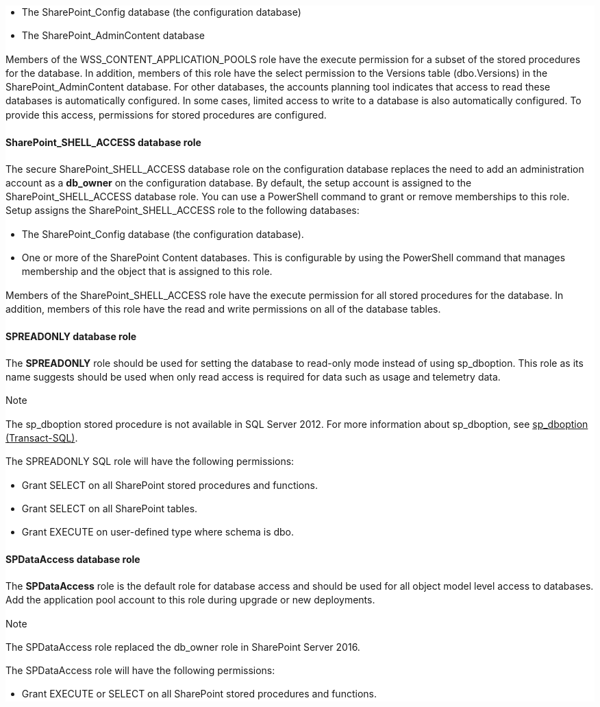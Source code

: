 - The SharePoint_Config database (the configuration database)
    
- The SharePoint_AdminContent database
    
Members of the WSS_CONTENT_APPLICATION_POOLS role have the execute permission for a subset of the stored procedures for the database. In addition, members of this role have the select permission to the Versions table (dbo.Versions) in the SharePoint_AdminContent database. For other databases, the accounts planning tool indicates that access to read these databases is automatically configured. In some cases, limited access to write to a database is also automatically configured. To provide this access, permissions for stored procedures are configured. 
  
#### SharePoint_SHELL_ACCESS database role

The secure SharePoint_SHELL_ACCESS database role on the configuration database replaces the need to add an administration account as a **db_owner** on the configuration database. By default, the setup account is assigned to the SharePoint_SHELL_ACCESS database role. You can use a PowerShell command to grant or remove memberships to this role. Setup assigns the SharePoint_SHELL_ACCESS role to the following databases: 
  
- The SharePoint_Config database (the configuration database).
    
- One or more of the SharePoint Content databases. This is configurable by using the PowerShell command that manages membership and the object that is assigned to this role.
    
Members of the SharePoint_SHELL_ACCESS role have the execute permission for all stored procedures for the database. In addition, members of this role have the read and write permissions on all of the database tables.
  
#### SPREADONLY database role

The **SPREADONLY** role should be used for setting the database to read-only mode instead of using sp_dboption. This role as its name suggests should be used when only read access is required for data such as usage and telemetry data. 
  
> [!NOTE]
> The sp_dboption stored procedure is not available in SQL Server 2012. For more information about sp_dboption, see [sp_dboption (Transact-SQL)](https://go.microsoft.com/fwlink/p/?LinkId=507398). 
  
The SPREADONLY SQL role will have the following permissions:
  
- Grant SELECT on all SharePoint stored procedures and functions.
    
- Grant SELECT on all SharePoint tables.
    
- Grant EXECUTE on user-defined type where schema is dbo.
    
#### SPDataAccess database role

The **SPDataAccess** role is the default role for database access and should be used for all object model level access to databases. Add the application pool account to this role during upgrade or new deployments. 
  
> [!NOTE]
> The SPDataAccess role replaced the db_owner role in SharePoint Server 2016. 
  
The SPDataAccess role will have the following permissions:
  
- Grant EXECUTE or SELECT on all SharePoint stored procedures and functions.
    